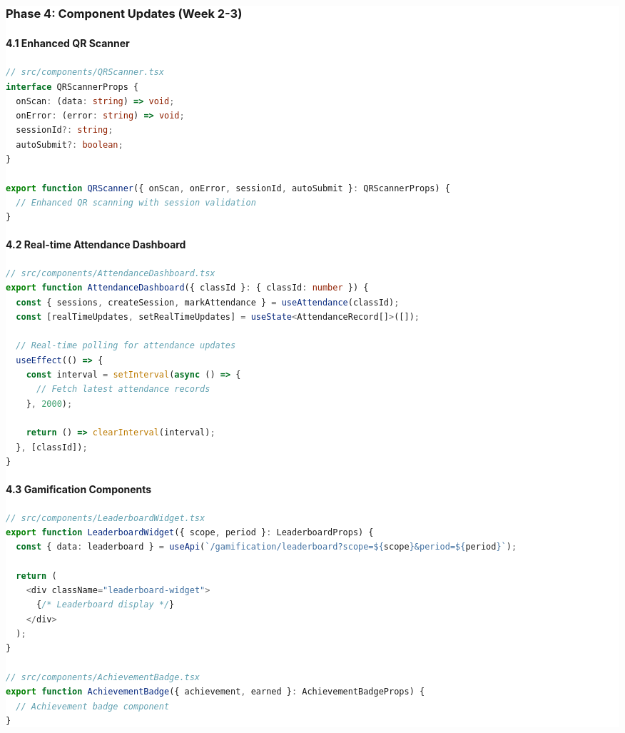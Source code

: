 ### Phase 4: Component Updates (Week 2-3)

#### 4.1 Enhanced QR Scanner
```typescript
// src/components/QRScanner.tsx
interface QRScannerProps {
  onScan: (data: string) => void;
  onError: (error: string) => void;
  sessionId?: string;
  autoSubmit?: boolean;
}

export function QRScanner({ onScan, onError, sessionId, autoSubmit }: QRScannerProps) {
  // Enhanced QR scanning with session validation
}
```

#### 4.2 Real-time Attendance Dashboard
```typescript
// src/components/AttendanceDashboard.tsx
export function AttendanceDashboard({ classId }: { classId: number }) {
  const { sessions, createSession, markAttendance } = useAttendance(classId);
  const [realTimeUpdates, setRealTimeUpdates] = useState<AttendanceRecord[]>([]);
  
  // Real-time polling for attendance updates
  useEffect(() => {
    const interval = setInterval(async () => {
      // Fetch latest attendance records
    }, 2000);
    
    return () => clearInterval(interval);
  }, [classId]);
}
```

#### 4.3 Gamification Components
```typescript
// src/components/LeaderboardWidget.tsx
export function LeaderboardWidget({ scope, period }: LeaderboardProps) {
  const { data: leaderboard } = useApi(`/gamification/leaderboard?scope=${scope}&period=${period}`);
  
  return (
    <div className="leaderboard-widget">
      {/* Leaderboard display */}
    </div>
  );
}

// src/components/AchievementBadge.tsx
export function AchievementBadge({ achievement, earned }: AchievementBadgeProps) {
  // Achievement badge component
}
```
